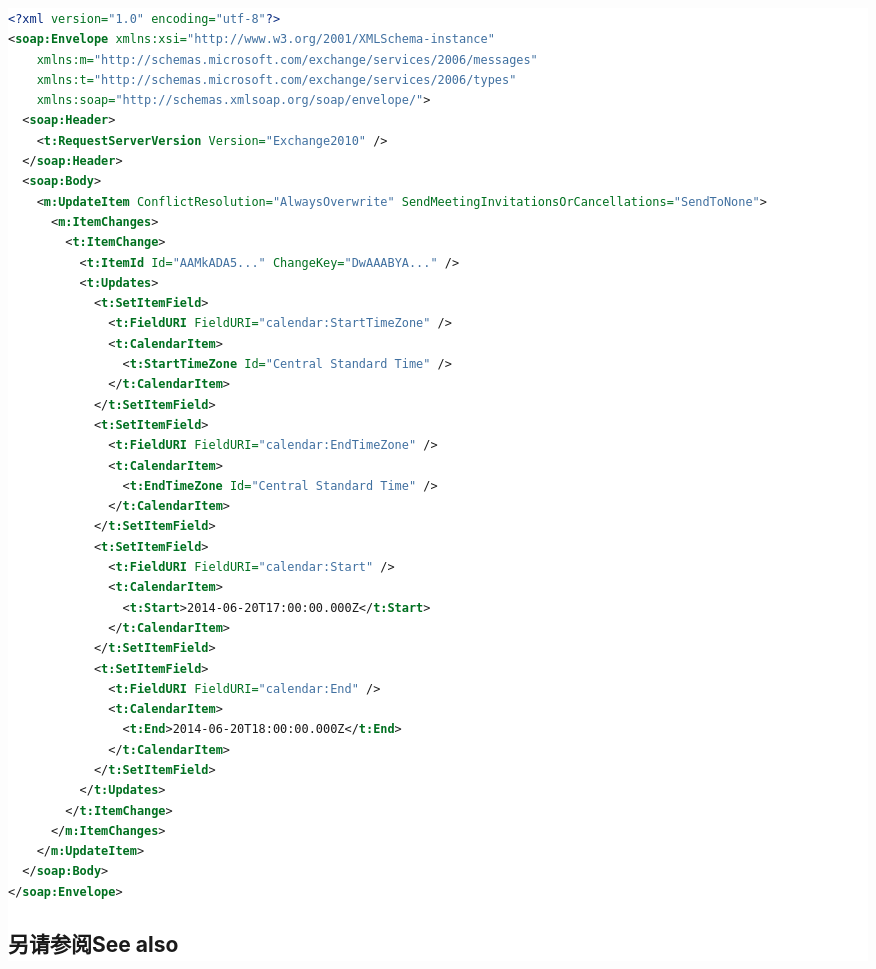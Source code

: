 ```XML
<?xml version="1.0" encoding="utf-8"?>
<soap:Envelope xmlns:xsi="http://www.w3.org/2001/XMLSchema-instance" 
    xmlns:m="http://schemas.microsoft.com/exchange/services/2006/messages" 
    xmlns:t="http://schemas.microsoft.com/exchange/services/2006/types" 
    xmlns:soap="http://schemas.xmlsoap.org/soap/envelope/">
  <soap:Header>
    <t:RequestServerVersion Version="Exchange2010" />
  </soap:Header>
  <soap:Body>
    <m:UpdateItem ConflictResolution="AlwaysOverwrite" SendMeetingInvitationsOrCancellations="SendToNone">
      <m:ItemChanges>
        <t:ItemChange>
          <t:ItemId Id="AAMkADA5..." ChangeKey="DwAAABYA..." />
          <t:Updates>
            <t:SetItemField>
              <t:FieldURI FieldURI="calendar:StartTimeZone" />
              <t:CalendarItem>
                <t:StartTimeZone Id="Central Standard Time" />
              </t:CalendarItem>
            </t:SetItemField>
            <t:SetItemField>
              <t:FieldURI FieldURI="calendar:EndTimeZone" />
              <t:CalendarItem>
                <t:EndTimeZone Id="Central Standard Time" />
              </t:CalendarItem>
            </t:SetItemField>
            <t:SetItemField>
              <t:FieldURI FieldURI="calendar:Start" />
              <t:CalendarItem>
                <t:Start>2014-06-20T17:00:00.000Z</t:Start>
              </t:CalendarItem>
            </t:SetItemField>
            <t:SetItemField>
              <t:FieldURI FieldURI="calendar:End" />
              <t:CalendarItem>
                <t:End>2014-06-20T18:00:00.000Z</t:End>
              </t:CalendarItem>
            </t:SetItemField>
          </t:Updates>
        </t:ItemChange>
      </m:ItemChanges>
    </m:UpdateItem>
  </soap:Body>
</soap:Envelope>
```

## <a name="see-also"></a><span data-ttu-id="df6a6-133">另请参阅</span><span class="sxs-lookup"><span data-stu-id="df6a6-133">See also</span></span>
